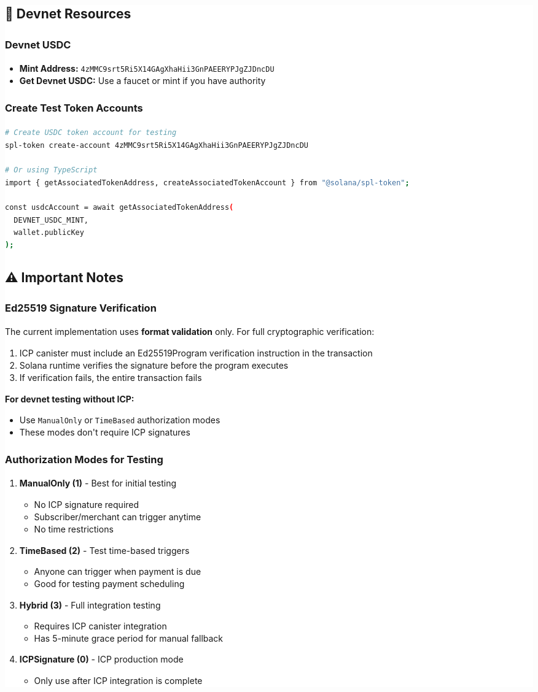 
## 🔧 Devnet Resources

### Devnet USDC
- **Mint Address:** `4zMMC9srt5Ri5X14GAgXhaHii3GnPAEERYPJgZJDncDU`
- **Get Devnet USDC:** Use a faucet or mint if you have authority

### Create Test Token Accounts

```bash
# Create USDC token account for testing
spl-token create-account 4zMMC9srt5Ri5X14GAgXhaHii3GnPAEERYPJgZJDncDU

# Or using TypeScript
import { getAssociatedTokenAddress, createAssociatedTokenAccount } from "@solana/spl-token";

const usdcAccount = await getAssociatedTokenAddress(
  DEVNET_USDC_MINT,
  wallet.publicKey
);
```

## ⚠️ Important Notes

### Ed25519 Signature Verification

The current implementation uses **format validation** only. For full cryptographic verification:

1. ICP canister must include an Ed25519Program verification instruction in the transaction
2. Solana runtime verifies the signature before the program executes
3. If verification fails, the entire transaction fails

**For devnet testing without ICP:**
- Use `ManualOnly` or `TimeBased` authorization modes
- These modes don't require ICP signatures

### Authorization Modes for Testing

1. **ManualOnly (1)** - Best for initial testing
   - No ICP signature required
   - Subscriber/merchant can trigger anytime
   - No time restrictions

2. **TimeBased (2)** - Test time-based triggers
   - Anyone can trigger when payment is due
   - Good for testing payment scheduling

3. **Hybrid (3)** - Full integration testing
   - Requires ICP canister integration
   - Has 5-minute grace period for manual fallback

4. **ICPSignature (0)** - ICP production mode
   - Only use after ICP integration is complete

